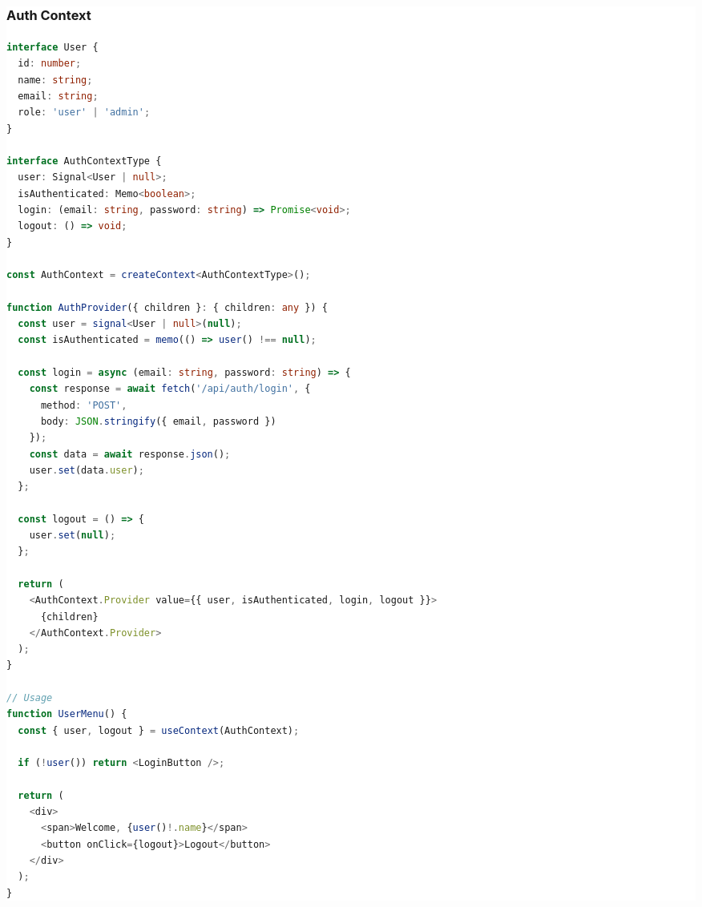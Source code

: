 ### Auth Context

```typescript
interface User {
  id: number;
  name: string;
  email: string;
  role: 'user' | 'admin';
}

interface AuthContextType {
  user: Signal<User | null>;
  isAuthenticated: Memo<boolean>;
  login: (email: string, password: string) => Promise<void>;
  logout: () => void;
}

const AuthContext = createContext<AuthContextType>();

function AuthProvider({ children }: { children: any }) {
  const user = signal<User | null>(null);
  const isAuthenticated = memo(() => user() !== null);

  const login = async (email: string, password: string) => {
    const response = await fetch('/api/auth/login', {
      method: 'POST',
      body: JSON.stringify({ email, password })
    });
    const data = await response.json();
    user.set(data.user);
  };

  const logout = () => {
    user.set(null);
  };

  return (
    <AuthContext.Provider value={{ user, isAuthenticated, login, logout }}>
      {children}
    </AuthContext.Provider>
  );
}

// Usage
function UserMenu() {
  const { user, logout } = useContext(AuthContext);

  if (!user()) return <LoginButton />;

  return (
    <div>
      <span>Welcome, {user()!.name}</span>
      <button onClick={logout}>Logout</button>
    </div>
  );
}
```
